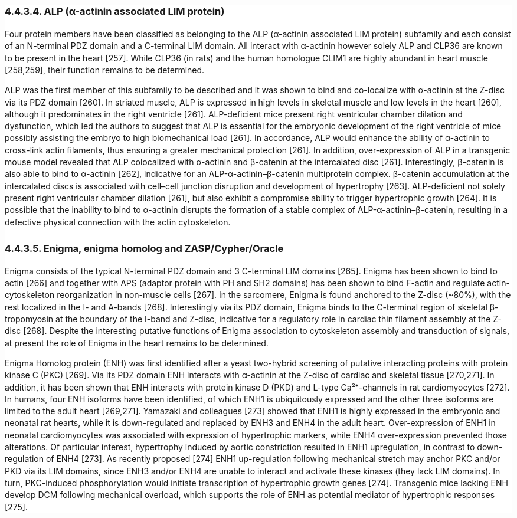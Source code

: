 ### 4.4.3.4. ALP (α-actinin associated LIM protein)

Four protein members have been classified as belonging to the ALP (α-actinin associated LIM protein) subfamily and each consist of an N-terminal PDZ domain and a C-terminal LIM domain. All interact with α-actinin however solely ALP and CLP36 are known to be present in the heart [257]. While CLP36 (in rats) and the human homologue CLIM1 are highly abundant in heart muscle [258,259], their function remains to be determined.

ALP was the first member of this subfamily to be described and it was shown to bind and co-localize with α-actinin at the Z-disc via its PDZ domain [260]. In striated muscle, ALP is expressed in high levels in skeletal muscle and low levels in the heart [260], although it predominates in the right ventricle [261]. ALP-deficient mice present right ventricular chamber dilation and dysfunction, which led the authors to suggest that ALP is essential for the embryonic development of the right ventricle of mice possibly assisting the embryo to high biomechanical load [261]. In accordance, ALP would enhance the ability of α-actinin to cross-link actin filaments, thus ensuring a greater mechanical protection [261]. In addition, over-expression of ALP in a transgenic mouse model revealed that ALP colocalized with α-actinin and β-catenin at the intercalated disc [261]. Interestingly, β-catenin is also able to bind to α-actinin [262], indicative for an ALP-α-actinin–β-catenin multiprotein complex. β-catenin accumulation at the intercalated discs is associated with cell–cell junction disruption and development of hypertrophy [263]. ALP-deficient not solely present right ventricular chamber dilation [261], but also exhibit a compromise ability to trigger hypertrophic growth [264]. It is possible that the inability to bind to α-actinin disrupts the formation of a stable complex of ALP-α-actinin–β-catenin, resulting in a defective physical connection with the actin cytoskeleton.

### 4.4.3.5. Enigma, enigma homolog and ZASP/Cypher/Oracle

Enigma consists of the typical N-terminal PDZ domain and 3 C-terminal LIM domains [265]. Enigma has been shown to bind to actin [266] and together with APS (adaptor protein with PH and SH2 domains) has been shown to bind F-actin and regulate actin-cytoskeleton reorganization in non-muscle cells [267]. In the sarcomere, Enigma is found anchored to the Z-disc (~80%), with the rest localized in the I- and A-bands [268]. Interestingly via its PDZ domain, Enigma binds to the C-terminal region of skeletal β-tropomyosin at the boundary of the I-band and Z-disc, indicative for a regulatory role in cardiac thin filament assembly at the Z-disc [268]. Despite the interesting putative functions of Enigma association to cytoskeleton assembly and transduction of signals, at present the role of Enigma in the heart remains to be determined.

Enigma Homolog protein (ENH) was first identified after a yeast two-hybrid screening of putative interacting proteins with protein kinase C (PKC) [269]. Via its PDZ domain ENH interacts with α-actinin at the Z-disc of cardiac and skeletal tissue [270,271]. In addition, it has been shown that ENH interacts with protein kinase D (PKD) and L-type Ca²⁺-channels in rat cardiomyocytes [272]. In humans, four ENH isoforms have been identified, of which ENH1 is ubiquitously expressed and the other three isoforms are limited to the adult heart [269,271]. Yamazaki and colleagues [273] showed that ENH1 is highly expressed in the embryonic and neonatal rat hearts, while it is down-regulated and replaced by ENH3 and ENH4 in the adult heart. Over-expression of ENH1 in neonatal cardiomyocytes was associated with expression of hypertrophic markers, while ENH4 over-expression prevented those alterations. Of particular interest, hypertrophy induced by aortic constriction resulted in ENH1 upregulation, in contrast to down-regulation of ENH4 [273]. As recently proposed [274] ENH1 up-regulation following mechanical stretch may anchor PKC and/or PKD via its LIM domains, since ENH3 and/or ENH4 are unable to interact and activate these kinases (they lack LIM domains). In turn, PKC-induced phosphorylation would initiate transcription of hypertrophic growth genes [274]. Transgenic mice lacking ENH develop DCM following mechanical overload, which supports the role of ENH as potential mediator of hypertrophic responses [275].

